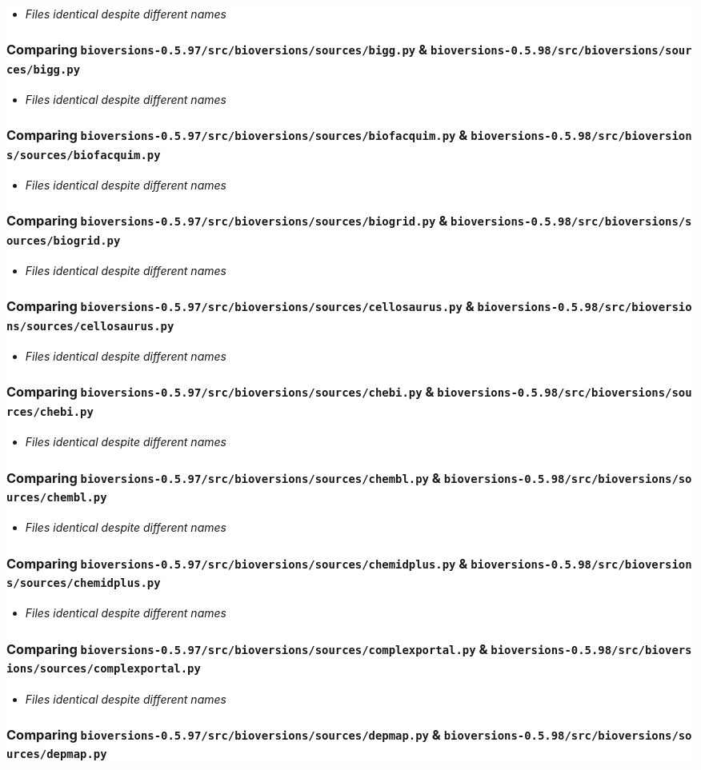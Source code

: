  * *Files identical despite different names*

### Comparing `bioversions-0.5.97/src/bioversions/sources/bigg.py` & `bioversions-0.5.98/src/bioversions/sources/bigg.py`

 * *Files identical despite different names*

### Comparing `bioversions-0.5.97/src/bioversions/sources/biofacquim.py` & `bioversions-0.5.98/src/bioversions/sources/biofacquim.py`

 * *Files identical despite different names*

### Comparing `bioversions-0.5.97/src/bioversions/sources/biogrid.py` & `bioversions-0.5.98/src/bioversions/sources/biogrid.py`

 * *Files identical despite different names*

### Comparing `bioversions-0.5.97/src/bioversions/sources/cellosaurus.py` & `bioversions-0.5.98/src/bioversions/sources/cellosaurus.py`

 * *Files identical despite different names*

### Comparing `bioversions-0.5.97/src/bioversions/sources/chebi.py` & `bioversions-0.5.98/src/bioversions/sources/chebi.py`

 * *Files identical despite different names*

### Comparing `bioversions-0.5.97/src/bioversions/sources/chembl.py` & `bioversions-0.5.98/src/bioversions/sources/chembl.py`

 * *Files identical despite different names*

### Comparing `bioversions-0.5.97/src/bioversions/sources/chemidplus.py` & `bioversions-0.5.98/src/bioversions/sources/chemidplus.py`

 * *Files identical despite different names*

### Comparing `bioversions-0.5.97/src/bioversions/sources/complexportal.py` & `bioversions-0.5.98/src/bioversions/sources/complexportal.py`

 * *Files identical despite different names*

### Comparing `bioversions-0.5.97/src/bioversions/sources/depmap.py` & `bioversions-0.5.98/src/bioversions/sources/depmap.py`
